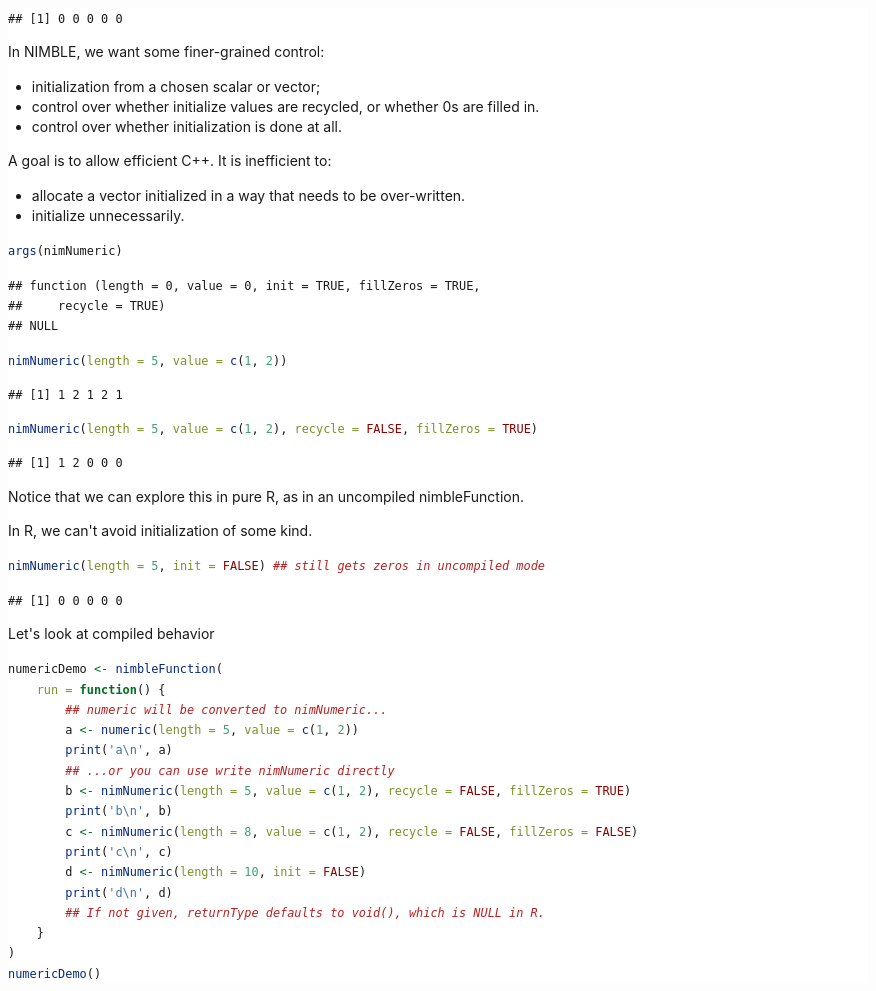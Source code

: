 ```
## [1] 0 0 0 0 0
```

In NIMBLE, we want some finer-grained control:

- initialization from a chosen scalar or vector;
- control over whether initialize values are recycled, or whether 0s are filled in.
- control over whether initialization is done at all.

A goal is to allow efficient C++. It is inefficient to:

- allocate a vector initialized in a way that needs to be over-written.
- initialize unnecessarily.


```r
args(nimNumeric)
```

```
## function (length = 0, value = 0, init = TRUE, fillZeros = TRUE, 
##     recycle = TRUE) 
## NULL
```

```r
nimNumeric(length = 5, value = c(1, 2))
```

```
## [1] 1 2 1 2 1
```

```r
nimNumeric(length = 5, value = c(1, 2), recycle = FALSE, fillZeros = TRUE)
```

```
## [1] 1 2 0 0 0
```

Notice that we can explore this in pure R, as in an uncompiled
nimbleFunction.

In R, we can't avoid initialization of some kind.

```r
nimNumeric(length = 5, init = FALSE) ## still gets zeros in uncompiled mode
```

```
## [1] 0 0 0 0 0
```

Let's look at compiled behavior

```r
numericDemo <- nimbleFunction(
    run = function() {
        ## numeric will be converted to nimNumeric...
        a <- numeric(length = 5, value = c(1, 2))
        print('a\n', a)
        ## ...or you can use write nimNumeric directly
        b <- nimNumeric(length = 5, value = c(1, 2), recycle = FALSE, fillZeros = TRUE)
        print('b\n', b)
        c <- nimNumeric(length = 8, value = c(1, 2), recycle = FALSE, fillZeros = FALSE)
        print('c\n', c)
        d <- nimNumeric(length = 10, init = FALSE)
        print('d\n', d)
        ## If not given, returnType defaults to void(), which is NULL in R.
    }
)
numericDemo()
```
